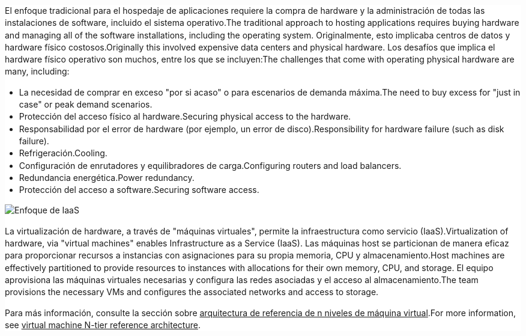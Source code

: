 <span data-ttu-id="b5660-127">El enfoque tradicional para el hospedaje de aplicaciones requiere la compra de hardware y la administración de todas las instalaciones de software, incluido el sistema operativo.</span><span class="sxs-lookup"><span data-stu-id="b5660-127">The traditional approach to hosting applications requires buying hardware and managing all of the software installations, including the operating system.</span></span> <span data-ttu-id="b5660-128">Originalmente, esto implicaba centros de datos y hardware físico costosos.</span><span class="sxs-lookup"><span data-stu-id="b5660-128">Originally this involved expensive data centers and physical hardware.</span></span> <span data-ttu-id="b5660-129">Los desafíos que implica el hardware físico operativo son muchos, entre los que se incluyen:</span><span class="sxs-lookup"><span data-stu-id="b5660-129">The challenges that come with operating physical hardware are many, including:</span></span>

- <span data-ttu-id="b5660-130">La necesidad de comprar en exceso "por si acaso" o para escenarios de demanda máxima.</span><span class="sxs-lookup"><span data-stu-id="b5660-130">The need to buy excess for "just in case" or peak demand scenarios.</span></span>
- <span data-ttu-id="b5660-131">Protección del acceso físico al hardware.</span><span class="sxs-lookup"><span data-stu-id="b5660-131">Securing physical access to the hardware.</span></span>
- <span data-ttu-id="b5660-132">Responsabilidad por el error de hardware (por ejemplo, un error de disco).</span><span class="sxs-lookup"><span data-stu-id="b5660-132">Responsibility for hardware failure (such as disk failure).</span></span>
- <span data-ttu-id="b5660-133">Refrigeración.</span><span class="sxs-lookup"><span data-stu-id="b5660-133">Cooling.</span></span>
- <span data-ttu-id="b5660-134">Configuración de enrutadores y equilibradores de carga.</span><span class="sxs-lookup"><span data-stu-id="b5660-134">Configuring routers and load balancers.</span></span>
- <span data-ttu-id="b5660-135">Redundancia energética.</span><span class="sxs-lookup"><span data-stu-id="b5660-135">Power redundancy.</span></span>
- <span data-ttu-id="b5660-136">Protección del acceso a software.</span><span class="sxs-lookup"><span data-stu-id="b5660-136">Securing software access.</span></span>

![Enfoque de IaaS](./media/iaas-approach.png)

<span data-ttu-id="b5660-138">La virtualización de hardware, a través de "máquinas virtuales", permite la infraestructura como servicio (IaaS).</span><span class="sxs-lookup"><span data-stu-id="b5660-138">Virtualization of hardware, via "virtual machines" enables Infrastructure as a Service (IaaS).</span></span> <span data-ttu-id="b5660-139">Las máquinas host se particionan de manera eficaz para proporcionar recursos a instancias con asignaciones para su propia memoria, CPU y almacenamiento.</span><span class="sxs-lookup"><span data-stu-id="b5660-139">Host machines are effectively partitioned to provide resources to instances with allocations for their own memory, CPU, and storage.</span></span> <span data-ttu-id="b5660-140">El equipo aprovisiona las máquinas virtuales necesarias y configura las redes asociadas y el acceso al almacenamiento.</span><span class="sxs-lookup"><span data-stu-id="b5660-140">The team provisions the necessary VMs and configures the associated networks and access to storage.</span></span>

<span data-ttu-id="b5660-141">Para más información, consulte la sección sobre [arquitectura de referencia de n niveles de máquina virtual](https://docs.microsoft.com/azure/architecture/reference-architectures/virtual-machines-windows/n-tier).</span><span class="sxs-lookup"><span data-stu-id="b5660-141">For more information, see [virtual machine N-tier reference architecture](https://docs.microsoft.com/azure/architecture/reference-architectures/virtual-machines-windows/n-tier).</span></span>

